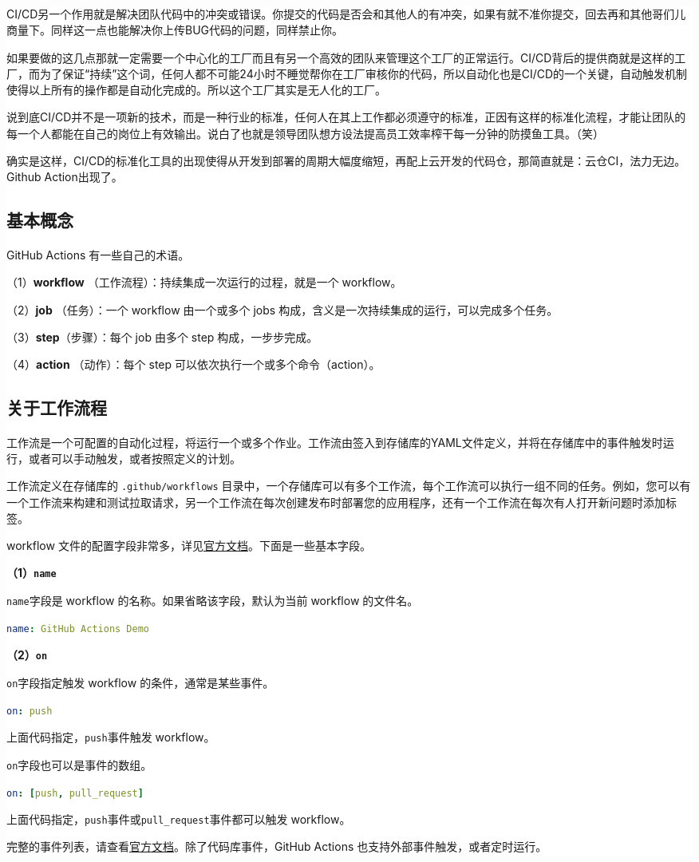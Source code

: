 

CI/CD另一个作用就是解决团队代码中的冲突或错误。你提交的代码是否会和其他人的有冲突，如果有就不准你提交，回去再和其他哥们儿商量下。同样这一点也能解决你上传BUG代码的问题，同样禁止你。

如果要做的这几点那就一定需要一个中心化的工厂而且有另一个高效的团队来管理这个工厂的正常运行。CI/CD背后的提供商就是这样的工厂，而为了保证“持续”这个词，任何人都不可能24小时不睡觉帮你在工厂审核你的代码，所以自动化也是CI/CD的一个关键，自动触发机制使得以上所有的操作都是自动化完成的。所以这个工厂其实是无人化的工厂。

说到底CI/CD并不是一项新的技术，而是一种行业的标准，任何人在其上工作都必须遵守的标准，正因有这样的标准化流程，才能让团队的每一个人都能在自己的岗位上有效输出。说白了也就是领导团队想方设法提高员工效率榨干每一分钟的防摸鱼工具。（笑）

确实是这样，CI/CD的标准化工具的出现使得从开发到部署的周期大幅度缩短，再配上云开发的代码仓，那简直就是：云仓CI，法力无边。Github Action出现了。

##  基本概念

GitHub Actions 有一些自己的术语。

（1）**workflow** （工作流程）：持续集成一次运行的过程，就是一个 workflow。

（2）**job** （任务）：一个 workflow 由一个或多个 jobs 构成，含义是一次持续集成的运行，可以完成多个任务。

（3）**step**（步骤）：每个 job 由多个 step 构成，一步步完成。

（4）**action** （动作）：每个 step 可以依次执行一个或多个命令（action）。


## 关于工作流程

工作流是一个可配置的自动化过程，将运行一个或多个作业。工作流由签入到存储库的YAML文件定义，并将在存储库中的事件触发时运行，或者可以手动触发，或者按照定义的计划。

工作流定义在存储库的 `.github/workflows` 目录中，一个存储库可以有多个工作流，每个工作流可以执行一组不同的任务。例如，您可以有一个工作流来构建和测试拉取请求，另一个工作流在每次创建发布时部署您的应用程序，还有一个工作流在每次有人打开新问题时添加标签。

workflow 文件的配置字段非常多，详见[官方文档](https://help.github.com/en/articles/workflow-syntax-for-github-actions)。下面是一些基本字段。

**（1）`name`**

`name`字段是 workflow 的名称。如果省略该字段，默认为当前 workflow 的文件名。

 ```yaml
 name: GitHub Actions Demo
 ```

**（2）`on`**

`on`字段指定触发 workflow 的条件，通常是某些事件。

 ```yaml
 on: push
 ```

上面代码指定，`push`事件触发 workflow。

`on`字段也可以是事件的数组。

 ```yaml
 on: [push, pull_request]
 ```

上面代码指定，`push`事件或`pull_request`事件都可以触发 workflow。

完整的事件列表，请查看[官方文档](https://help.github.com/en/articles/events-that-trigger-workflows)。除了代码库事件，GitHub Actions 也支持外部事件触发，或者定时运行。


[^first]: 可以使用 [crontab guru](https://crontab.guru/) 帮助生成 cron 语法并确认其运行时间。 为了帮助入门，还提供了 [crontab guru 示例](https://crontab.guru/examples.html)列表。计划工作流程的通知将发送给最后修改工作流程文件中的 cron 语法的用户。 有关详细信息，请参阅“[工作流程运行通知](https://docs.github.com/zh/actions/monitoring-and-troubleshooting-workflows/notifications-for-workflow-runs)”。